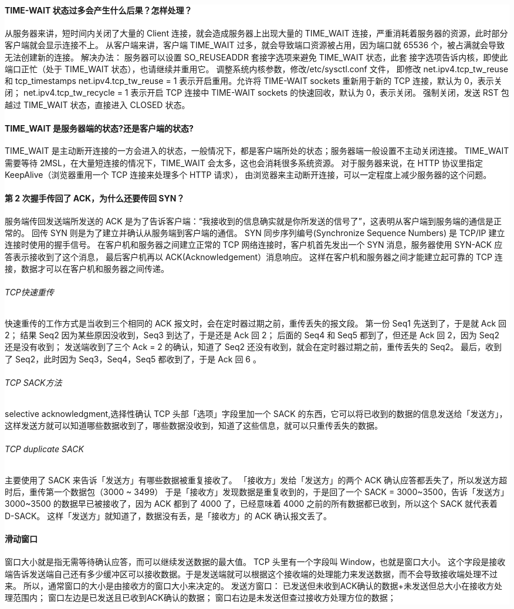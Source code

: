 
#### TIME-WAIT 状态过多会产生什么后果？怎样处理？ 
从服务器来讲，短时间内关闭了大量的 Client 连接，就会造成服务器上出现大量的 TIME_WAIT 连接，严重消耗着服务器的资源，此时部分客户端就会显示连接不上。 
从客户端来讲，客户端 TIME_WAIT 过多，就会导致端口资源被占用，因为端口就 65536 个，被占满就会导致无法创建新的连接。 
解决办法：
服务器可以设置 SO_REUSEADDR 套接字选项来避免 TIME_WAIT 状态，此套
接字选项告诉内核，即使此端口正忙（处于 TIME_WAIT 状态），也请继续并重用它。 
调整系统内核参数，修改/etc/sysctl.conf 文件，
即修改 net.ipv4.tcp_tw_reuse 和 tcp_timestamps net.ipv4.tcp_tw_reuse = 1 表示开启重用。允许将 TIME-WAIT sockets 重新用于新的 TCP 连接，默认为 0，表示关闭； 
net.ipv4.tcp_tw_recycle = 1 表示开启 TCP 连接中 TIME-WAIT sockets 的快速回收，默认为 0，表示关闭。 
强制关闭，发送 RST 包越过 TIME_WAIT 状态，直接进入 CLOSED 状态。 


#### TIME_WAIT 是服务器端的状态?还是客户端的状态?
TIME_WAIT 是主动断开连接的一方会进入的状态，一般情况下，都是客户端所处的状态；服务器端一般设置不主动关闭连接。 
TIME_WAIT 需要等待 2MSL，在大量短连接的情况下，TIME_WAIT 会太多，这也会消耗很多系统资源。
对于服务器来说，在 HTTP 协议里指定 KeepAlive（浏览器重用一个 TCP 连接来处理多个 HTTP 请求），
由浏览器来主动断开连接，可以一定程度上减少服务器的这个问题。 


#### 第 2 次握手传回了 ACK，为什么还要传回 SYN？ 
服务端传回发送端所发送的 ACK 是为了告诉客户端：“我接收到的信息确实就是你所发送的信号了”，这表明从客户端到服务端的通信是正常的。
回传 SYN 则是为了建立并确认从服务端到客户端的通信。 
SYN 同步序列编号(Synchronize Sequence Numbers) 是 TCP/IP 建立连接时使用的握手信号。
在客户机和服务器之间建立正常的 TCP 网络连接时，客户机首先发出一个 SYN 消息，服务器使用 SYN-ACK 应答表示接收到了这个消息，
最后客户机再以 ACK(Acknowledgement）消息响应。
这样在客户机和服务器之间才能建立起可靠的 TCP 连接，数据才可以在客户机和服务器之间传递。 



###### TCP快速重传
快速重传的工作方式是当收到三个相同的 ACK 报文时，会在定时器过期之前，重传丢失的报文段。
第一份 Seq1 先送到了，于是就 Ack 回 2；
结果 Seq2 因为某些原因没收到，Seq3 到达了，于是还是 Ack 回 2；
后面的 Seq4 和 Seq5 都到了，但还是 Ack 回 2，因为 Seq2 还是没有收到；
发送端收到了三个 Ack = 2 的确认，知道了 Seq2 还没有收到，就会在定时器过期之前，重传丢失的 Seq2。
最后，收到了 Seq2，此时因为 Seq3，Seq4，Seq5 都收到了，于是 Ack 回 6 。

###### TCP SACK方法
selective acknowledgment,选择性确认
TCP 头部「选项」字段里加一个 SACK 的东西，它可以将已收到的数据的信息发送给「发送方」，
这样发送方就可以知道哪些数据收到了，哪些数据没收到，知道了这些信息，就可以只重传丢失的数据。

###### TCP duplicate SACK
主要使用了 SACK 来告诉「发送方」有哪些数据被重复接收了。
「接收方」发给「发送方」的两个 ACK 确认应答都丢失了，所以发送方超时后，重传第一个数据包（3000 ~ 3499）
于是「接收方」发现数据是重复收到的，于是回了一个 SACK = 3000~3500，告诉「发送方」 3000~3500 的数据早已被接收了，因为 ACK 都到了 4000 了，已经意味着 4000 之前的所有数据都已收到，所以这个 SACK 就代表着 D-SACK。
这样「发送方」就知道了，数据没有丢，是「接收方」的 ACK 确认报文丢了。


#### 滑动窗口
窗口大小就是指无需等待确认应答，而可以继续发送数据的最大值。
TCP 头里有一个字段叫 Window，也就是窗口大小。
这个字段是接收端告诉发送端自己还有多少缓冲区可以接收数据。于是发送端就可以根据这个接收端的处理能力来发送数据，而不会导致接收端处理不过来。
所以，通常窗口的大小是由接收方的窗口大小来决定的。
发送方窗口：
已发送但未收到ACK确认的数据+未发送但总大小在接收方处理范围内；
窗口左边是已发送且已收到ACK确认的数据；
窗口右边是未发送但查过接收方处理方位的数据；
